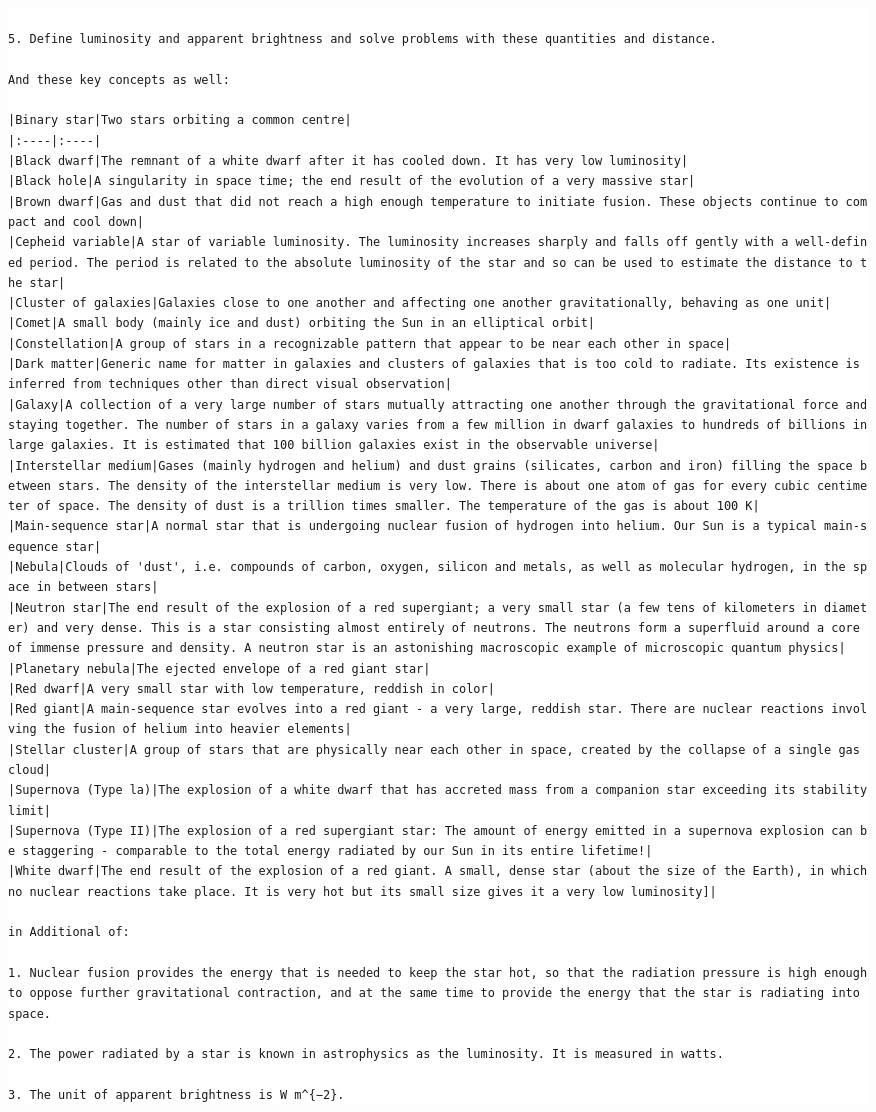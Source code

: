 ```text

5. Define luminosity and apparent brightness and solve problems with these quantities and distance.

And these key concepts as well:

|Binary star|Two stars orbiting a common centre|
|:----|:----|
|Black dwarf|The remnant of a white dwarf after it has cooled down. It has very low luminosity|
|Black hole|A singularity in space time; the end result of the evolution of a very massive star|
|Brown dwarf|Gas and dust that did not reach a high enough temperature to initiate fusion. These objects continue to compact and cool down|
|Cepheid variable|A star of variable luminosity. The luminosity increases sharply and falls off gently with a well-defined period. The period is related to the absolute luminosity of the star and so can be used to estimate the distance to the star|
|Cluster of galaxies|Galaxies close to one another and affecting one another gravitationally, behaving as one unit|
|Comet|A small body (mainly ice and dust) orbiting the Sun in an elliptical orbit|
|Constellation|A group of stars in a recognizable pattern that appear to be near each other in space|
|Dark matter|Generic name for matter in galaxies and clusters of galaxies that is too cold to radiate. Its existence is inferred from techniques other than direct visual observation|
|Galaxy|A collection of a very large number of stars mutually attracting one another through the gravitational force and staying together. The number of stars in a galaxy varies from a few million in dwarf galaxies to hundreds of billions in large galaxies. It is estimated that 100 billion galaxies exist in the observable universe|
|Interstellar medium|Gases (mainly hydrogen and helium) and dust grains (silicates, carbon and iron) filling the space between stars. The density of the interstellar medium is very low. There is about one atom of gas for every cubic centimeter of space. The density of dust is a trillion times smaller. The temperature of the gas is about 100 K|
|Main-sequence star|A normal star that is undergoing nuclear fusion of hydrogen into helium. Our Sun is a typical main-sequence star|
|Nebula|Clouds of 'dust', i.e. compounds of carbon, oxygen, silicon and metals, as well as molecular hydrogen, in the space in between stars|
|Neutron star|The end result of the explosion of a red supergiant; a very small star (a few tens of kilometers in diameter) and very dense. This is a star consisting almost entirely of neutrons. The neutrons form a superfluid around a core of immense pressure and density. A neutron star is an astonishing macroscopic example of microscopic quantum physics|
|Planetary nebula|The ejected envelope of a red giant star|
|Red dwarf|A very small star with low temperature, reddish in color|
|Red giant|A main-sequence star evolves into a red giant - a very large, reddish star. There are nuclear reactions involving the fusion of helium into heavier elements|
|Stellar cluster|A group of stars that are physically near each other in space, created by the collapse of a single gas cloud|
|Supernova (Type la)|The explosion of a white dwarf that has accreted mass from a companion star exceeding its stability limit|
|Supernova (Type II)|The explosion of a red supergiant star: The amount of energy emitted in a supernova explosion can be staggering - comparable to the total energy radiated by our Sun in its entire lifetime!|
|White dwarf|The end result of the explosion of a red giant. A small, dense star (about the size of the Earth), in which no nuclear reactions take place. It is very hot but its small size gives it a very low luminosity]|

in Additional of:

1. Nuclear fusion provides the energy that is needed to keep the star hot, so that the radiation pressure is high enough to oppose further gravitational contraction, and at the same time to provide the energy that the star is radiating into space.

2. The power radiated by a star is known in astrophysics as the luminosity. It is measured in watts.

3. The unit of apparent brightness is W m^{−2}.

```